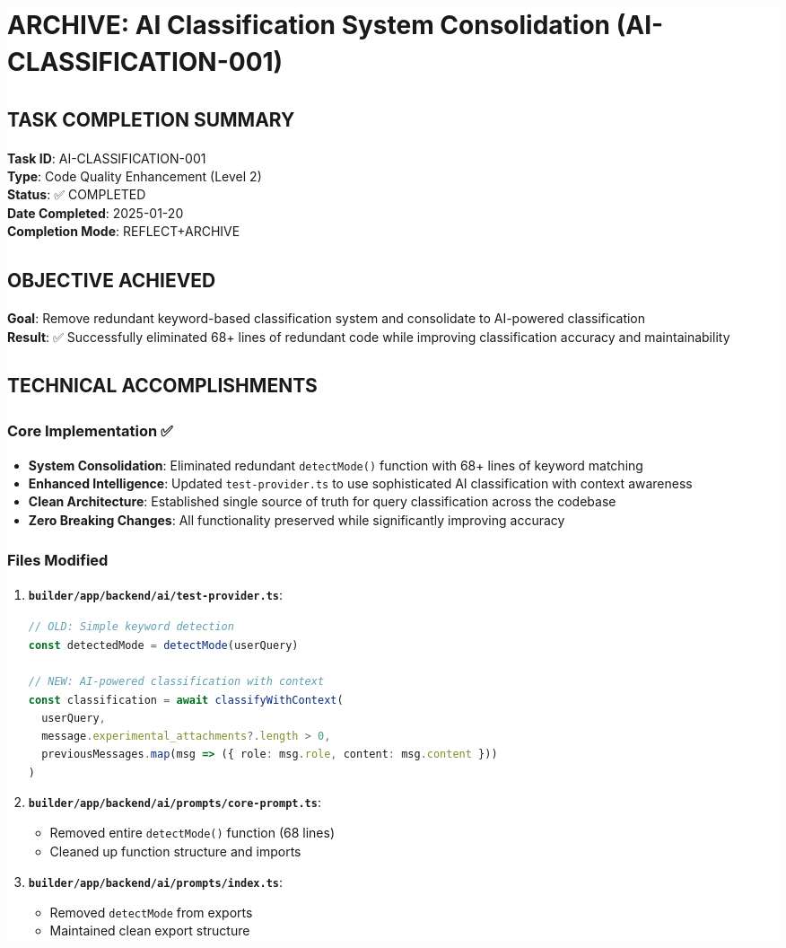 # ARCHIVE: AI Classification System Consolidation (AI-CLASSIFICATION-001)

## TASK COMPLETION SUMMARY
**Task ID**: AI-CLASSIFICATION-001  
**Type**: Code Quality Enhancement (Level 2)  
**Status**: ✅ COMPLETED  
**Date Completed**: 2025-01-20  
**Completion Mode**: REFLECT+ARCHIVE  

## OBJECTIVE ACHIEVED
**Goal**: Remove redundant keyword-based classification system and consolidate to AI-powered classification  
**Result**: ✅ Successfully eliminated 68+ lines of redundant code while improving classification accuracy and maintainability  

## TECHNICAL ACCOMPLISHMENTS

### Core Implementation ✅
- **System Consolidation**: Eliminated redundant `detectMode()` function with 68+ lines of keyword matching
- **Enhanced Intelligence**: Updated `test-provider.ts` to use sophisticated AI classification with context awareness
- **Clean Architecture**: Established single source of truth for query classification across the codebase
- **Zero Breaking Changes**: All functionality preserved while significantly improving accuracy

### Files Modified
1. **`builder/app/backend/ai/test-provider.ts`**:
   ```typescript
   // OLD: Simple keyword detection
   const detectedMode = detectMode(userQuery)
   
   // NEW: AI-powered classification with context
   const classification = await classifyWithContext(
     userQuery,
     message.experimental_attachments?.length > 0,
     previousMessages.map(msg => ({ role: msg.role, content: msg.content }))
   )
   ```

2. **`builder/app/backend/ai/prompts/core-prompt.ts`**:
   - Removed entire `detectMode()` function (68 lines)
   - Cleaned up function structure and imports

3. **`builder/app/backend/ai/prompts/index.ts`**:
   - Removed `detectMode` from exports
   - Maintained clean export structure
